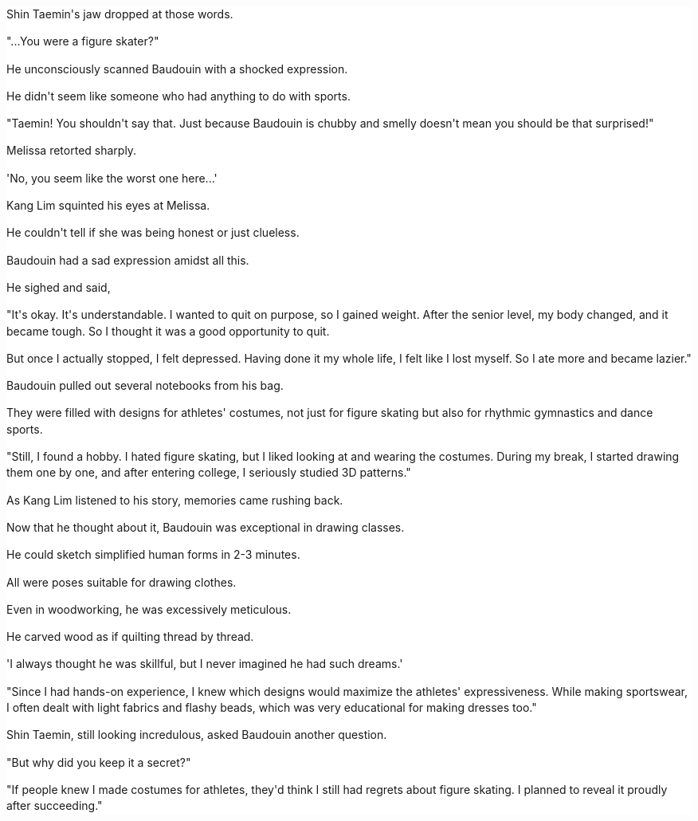 Shin Taemin's jaw dropped at those words.

"...You were a figure skater?"

He unconsciously scanned Baudouin with a shocked expression.

He didn't seem like someone who had anything to do with sports.

"Taemin! You shouldn't say that. Just because Baudouin is chubby and smelly doesn't mean you should be that surprised!"

Melissa retorted sharply.

'No, you seem like the worst one here...'

Kang Lim squinted his eyes at Melissa.

He couldn't tell if she was being honest or just clueless.

Baudouin had a sad expression amidst all this.

He sighed and said,

"It's okay. It's understandable. I wanted to quit on purpose, so I gained weight. After the senior level, my body changed, and it became tough. So I thought it was a good opportunity to quit.

But once I actually stopped, I felt depressed. Having done it my whole life, I felt like I lost myself. So I ate more and became lazier."

Baudouin pulled out several notebooks from his bag.

They were filled with designs for athletes' costumes, not just for figure skating but also for rhythmic gymnastics and dance sports.

"Still, I found a hobby. I hated figure skating, but I liked looking at and wearing the costumes. During my break, I started drawing them one by one, and after entering college, I seriously studied 3D patterns."

As Kang Lim listened to his story, memories came rushing back.

Now that he thought about it, Baudouin was exceptional in drawing classes.

He could sketch simplified human forms in 2-3 minutes.

All were poses suitable for drawing clothes.

Even in woodworking, he was excessively meticulous.

He carved wood as if quilting thread by thread.

'I always thought he was skillful, but I never imagined he had such dreams.'

"Since I had hands-on experience, I knew which designs would maximize the athletes' expressiveness. While making sportswear, I often dealt with light fabrics and flashy beads, which was very educational for making dresses too."

Shin Taemin, still looking incredulous, asked Baudouin another question.

"But why did you keep it a secret?"

"If people knew I made costumes for athletes, they'd think I still had regrets about figure skating. I planned to reveal it proudly after succeeding."
